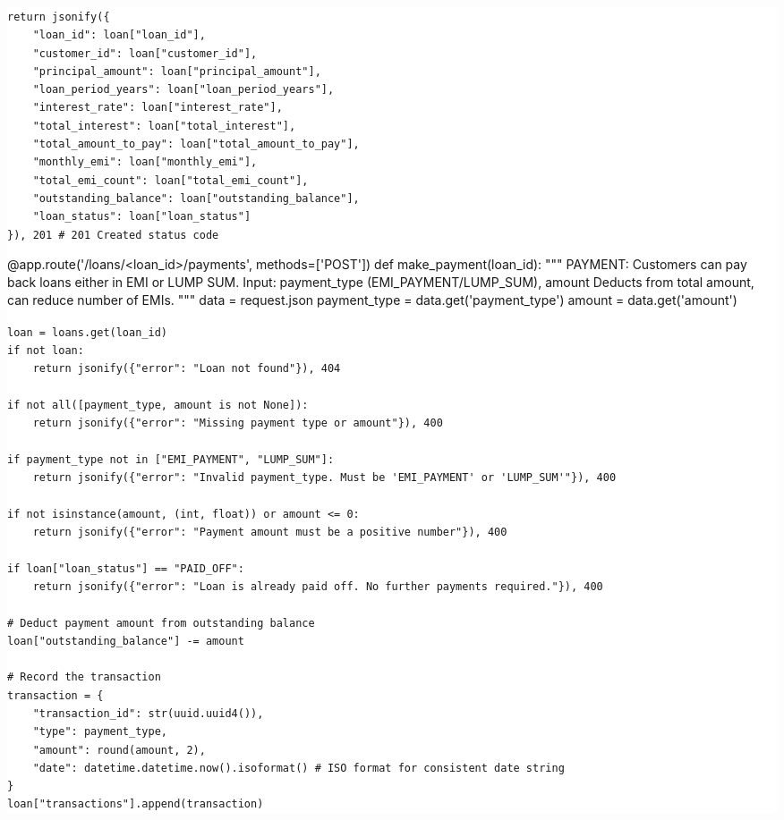     return jsonify({
        "loan_id": loan["loan_id"],
        "customer_id": loan["customer_id"],
        "principal_amount": loan["principal_amount"],
        "loan_period_years": loan["loan_period_years"],
        "interest_rate": loan["interest_rate"],
        "total_interest": loan["total_interest"],
        "total_amount_to_pay": loan["total_amount_to_pay"],
        "monthly_emi": loan["monthly_emi"],
        "total_emi_count": loan["total_emi_count"],
        "outstanding_balance": loan["outstanding_balance"],
        "loan_status": loan["loan_status"]
    }), 201 # 201 Created status code

@app.route('/loans/<loan_id>/payments', methods=['POST'])
def make_payment(loan_id):
    """
    PAYMENT: Customers can pay back loans either in EMI or LUMP SUM.
    Input: payment_type (EMI_PAYMENT/LUMP_SUM), amount
    Deducts from total amount, can reduce number of EMIs.
    """
    data = request.json
    payment_type = data.get('payment_type')
    amount = data.get('amount')

    loan = loans.get(loan_id)
    if not loan:
        return jsonify({"error": "Loan not found"}), 404
    
    if not all([payment_type, amount is not None]):
        return jsonify({"error": "Missing payment type or amount"}), 400
    
    if payment_type not in ["EMI_PAYMENT", "LUMP_SUM"]:
        return jsonify({"error": "Invalid payment_type. Must be 'EMI_PAYMENT' or 'LUMP_SUM'"}), 400
    
    if not isinstance(amount, (int, float)) or amount <= 0:
        return jsonify({"error": "Payment amount must be a positive number"}), 400

    if loan["loan_status"] == "PAID_OFF":
        return jsonify({"error": "Loan is already paid off. No further payments required."}), 400
    
    # Deduct payment amount from outstanding balance
    loan["outstanding_balance"] -= amount
    
    # Record the transaction
    transaction = {
        "transaction_id": str(uuid.uuid4()),
        "type": payment_type,
        "amount": round(amount, 2),
        "date": datetime.datetime.now().isoformat() # ISO format for consistent date string
    }
    loan["transactions"].append(transaction)
